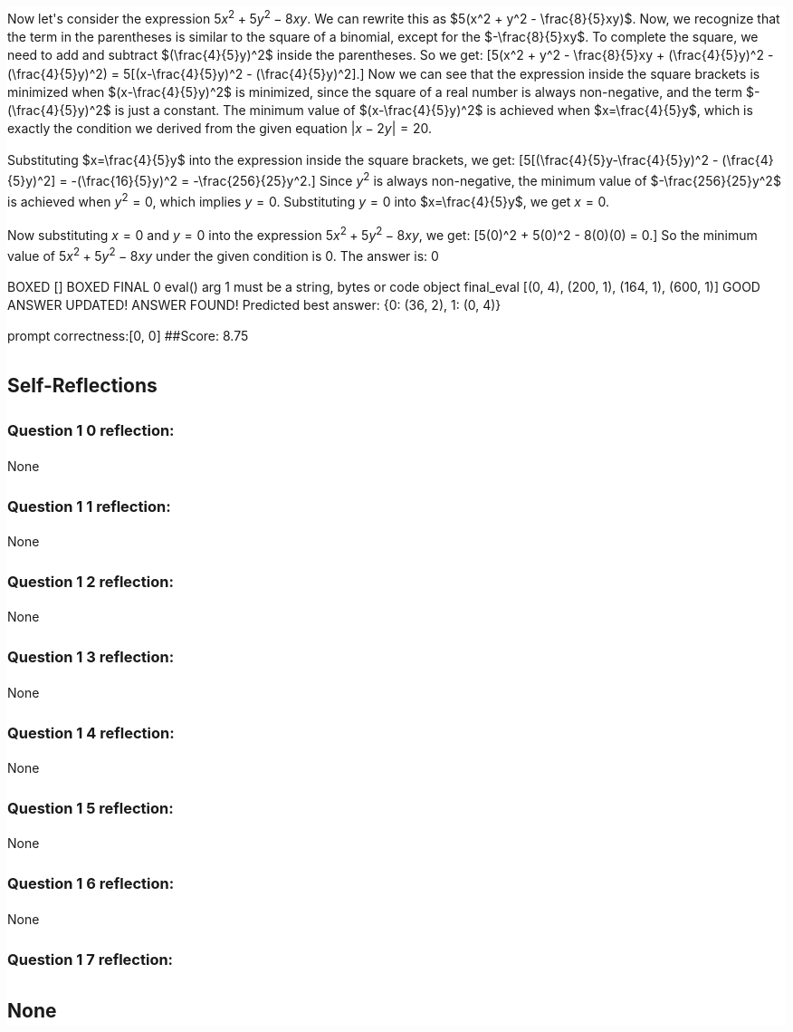 Now let's consider the expression $5x^2+5y^2-8xy$. We can rewrite this as $5(x^2 + y^2 - \frac{8}{5}xy)$. Now, we recognize that the term in the parentheses is similar to the square of a binomial, except for the $-\frac{8}{5}xy$. To complete the square, we need to add and subtract $(\frac{4}{5}y)^2$ inside the parentheses. So we get:
\[5(x^2 + y^2 - \frac{8}{5}xy + (\frac{4}{5}y)^2 - (\frac{4}{5}y)^2) = 5[(x-\frac{4}{5}y)^2 - (\frac{4}{5}y)^2].\]
Now we can see that the expression inside the square brackets is minimized when $(x-\frac{4}{5}y)^2$ is minimized, since the square of a real number is always non-negative, and the term $-(\frac{4}{5}y)^2$ is just a constant. The minimum value of $(x-\frac{4}{5}y)^2$ is achieved when $x=\frac{4}{5}y$, which is exactly the condition we derived from the given equation $|x-2y| = 20$.

Substituting $x=\frac{4}{5}y$ into the expression inside the square brackets, we get:
\[5[(\frac{4}{5}y-\frac{4}{5}y)^2 - (\frac{4}{5}y)^2] = -(\frac{16}{5}y)^2 = -\frac{256}{25}y^2.\]
Since $y^2$ is always non-negative, the minimum value of $-\frac{256}{25}y^2$ is achieved when $y^2 = 0$, which implies $y=0$. Substituting $y=0$ into $x=\frac{4}{5}y$, we get $x=0$.

Now substituting $x=0$ and $y=0$ into the expression $5x^2+5y^2-8xy$, we get:
\[5(0)^2 + 5(0)^2 - 8(0)(0) = 0.\]
So the minimum value of $5x^2+5y^2-8xy$ under the given condition is 0. The answer is: $0$

BOXED []
BOXED FINAL 0
eval() arg 1 must be a string, bytes or code object final_eval
[(0, 4), (200, 1), (164, 1), (600, 1)]
GOOD ANSWER UPDATED!
ANSWER FOUND!
Predicted best answer: {0: (36, 2), 1: (0, 4)}

prompt correctness:[0, 0]
##Score: 8.75

## Self-Reflections

### Question 1 0 reflection:
None
### Question 1 1 reflection:
None
### Question 1 2 reflection:
None
### Question 1 3 reflection:
None
### Question 1 4 reflection:
None
### Question 1 5 reflection:
None
### Question 1 6 reflection:
None
### Question 1 7 reflection:
None
---
